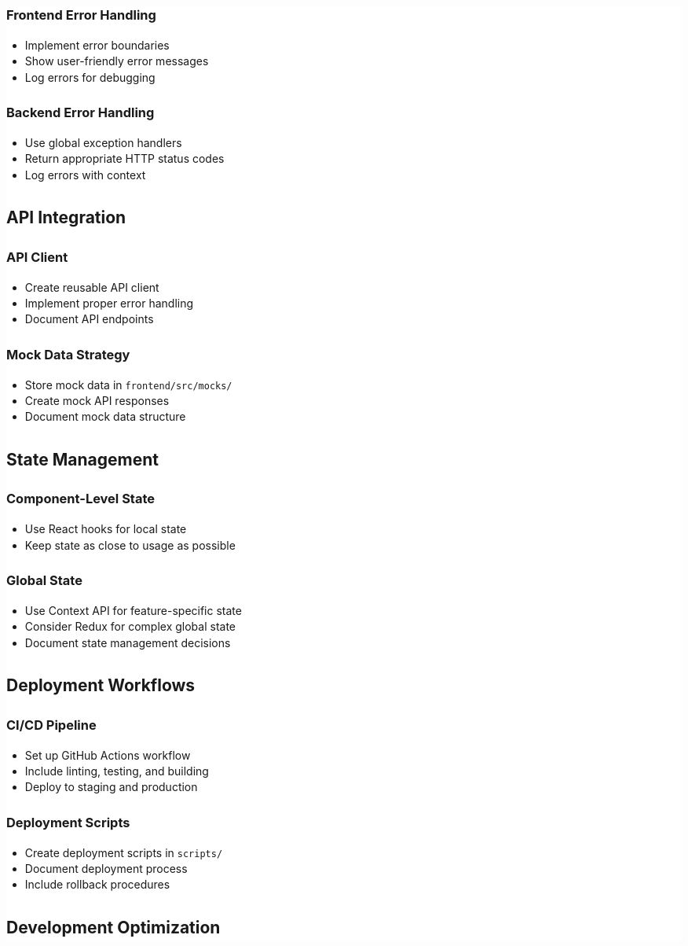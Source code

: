 ### Frontend Error Handling
- Implement error boundaries
- Show user-friendly error messages
- Log errors for debugging

### Backend Error Handling
- Use global exception handlers
- Return appropriate HTTP status codes
- Log errors with context

## API Integration

### API Client
- Create reusable API client
- Implement proper error handling
- Document API endpoints

### Mock Data Strategy
- Store mock data in `frontend/src/mocks/`
- Create mock API responses
- Document mock data structure

## State Management

### Component-Level State
- Use React hooks for local state
- Keep state as close to usage as possible

### Global State
- Use Context API for feature-specific state
- Consider Redux for complex global state
- Document state management decisions

## Deployment Workflows

### CI/CD Pipeline
- Set up GitHub Actions workflow
- Include linting, testing, and building
- Deploy to staging and production

### Deployment Scripts
- Create deployment scripts in `scripts/`
- Document deployment process
- Include rollback procedures

## Development Optimization
